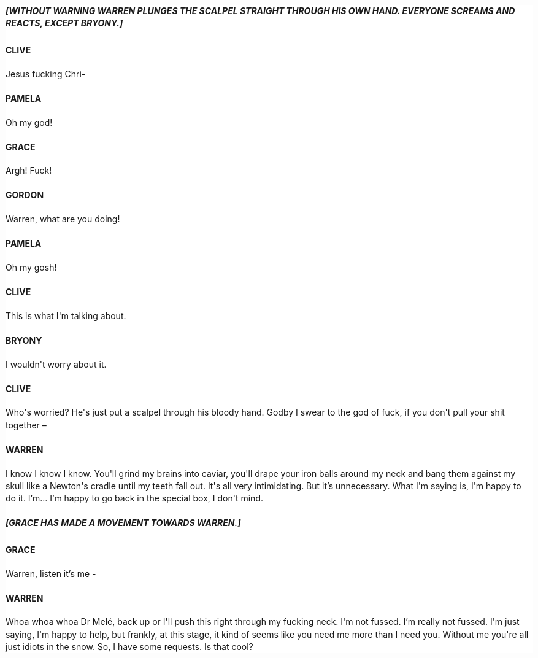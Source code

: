 ##### [WITHOUT WARNING WARREN PLUNGES THE SCALPEL STRAIGHT THROUGH HIS OWN HAND. EVERYONE SCREAMS AND REACTS, EXCEPT BRYONY.]

#### CLIVE

Jesus fucking Chri-

#### PAMELA

Oh my god!

#### GRACE

Argh! Fuck!

#### GORDON

Warren, what are you doing!

#### PAMELA

Oh my gosh!

#### CLIVE

This is what I'm talking about.

#### BRYONY

I wouldn't worry about it.

#### CLIVE

Who's worried? He's just put a scalpel through his bloody hand. Godby I swear to the god of fuck, if you don't pull your shit together –

#### WARREN

I know I know I know. You'll grind my brains into caviar, you'll drape your iron balls around my neck and bang them against my skull like a Newton's cradle until my teeth fall out. It's all very intimidating. But it’s unnecessary. What I'm saying is, I'm happy to do it. I’m… I’m happy to go back in the special box, I don't mind.

##### [GRACE HAS MADE A MOVEMENT TOWARDS WARREN.]

#### GRACE

Warren, listen it’s me -

#### WARREN

Whoa whoa whoa Dr Melé, back up or I'll push this right through my fucking neck. I'm not fussed. I’m really not fussed. I'm just saying, I'm happy to help, but frankly, at this stage, it kind of seems like you need me more than I need you. Without me you're all just idiots in the snow. So, I have some requests. Is that cool? 

